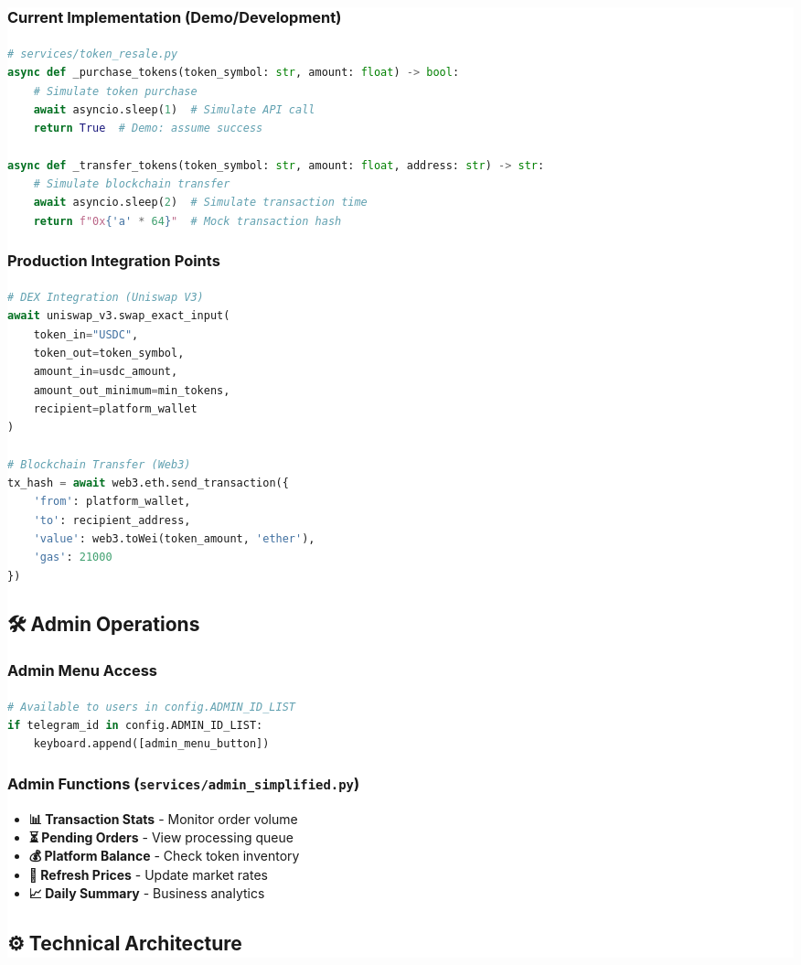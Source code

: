 ### **Current Implementation** (Demo/Development)
```python
# services/token_resale.py
async def _purchase_tokens(token_symbol: str, amount: float) -> bool:
    # Simulate token purchase
    await asyncio.sleep(1)  # Simulate API call
    return True  # Demo: assume success

async def _transfer_tokens(token_symbol: str, amount: float, address: str) -> str:
    # Simulate blockchain transfer  
    await asyncio.sleep(2)  # Simulate transaction time
    return f"0x{'a' * 64}"  # Mock transaction hash
```

### **Production Integration Points**
```python
# DEX Integration (Uniswap V3)
await uniswap_v3.swap_exact_input(
    token_in="USDC",
    token_out=token_symbol,
    amount_in=usdc_amount,
    amount_out_minimum=min_tokens,
    recipient=platform_wallet
)

# Blockchain Transfer (Web3)
tx_hash = await web3.eth.send_transaction({
    'from': platform_wallet,
    'to': recipient_address,
    'value': web3.toWei(token_amount, 'ether'),
    'gas': 21000
})
```

## 🛠️ Admin Operations

### **Admin Menu Access**
```python
# Available to users in config.ADMIN_ID_LIST
if telegram_id in config.ADMIN_ID_LIST:
    keyboard.append([admin_menu_button])
```

### **Admin Functions** (`services/admin_simplified.py`)
- **📊 Transaction Stats** - Monitor order volume
- **⏳ Pending Orders** - View processing queue  
- **💰 Platform Balance** - Check token inventory
- **🔄 Refresh Prices** - Update market rates
- **📈 Daily Summary** - Business analytics

## ⚙️ Technical Architecture
